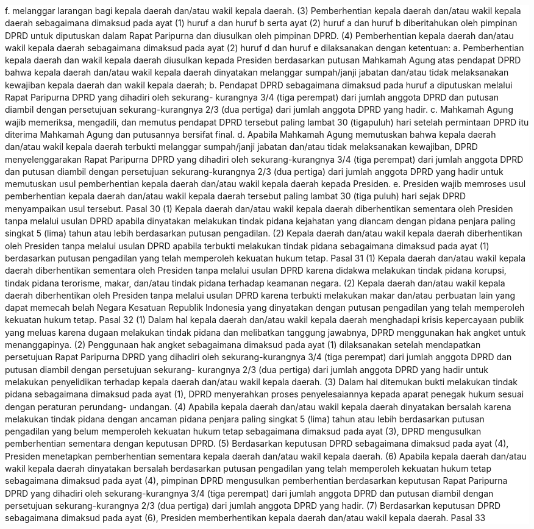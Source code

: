 f. melanggar larangan bagi kepala daerah dan/atau wakil kepala daerah.
(3) Pemberhentian kepala daerah dan/atau wakil kepala daerah sebagaimana dimaksud pada ayat (1) huruf a dan huruf b serta ayat (2) huruf a dan huruf b diberitahukan oleh pimpinan DPRD untuk diputuskan dalam Rapat Paripurna dan diusulkan oleh pimpinan DPRD.
(4) Pemberhentian kepala daerah dan/atau wakil kepala daerah sebagaimana dimaksud pada ayat (2) huruf d dan huruf e dilaksanakan dengan ketentuan:
a. Pemberhentian kepala daerah dan wakil kepala daerah diusulkan kepada Presiden berdasarkan putusan Mahkamah Agung atas pendapat DPRD bahwa kepala daerah dan/atau wakil kepala daerah dinyatakan melanggar sumpah/janji jabatan dan/atau tidak melaksanakan kewajiban kepala daerah dan wakil kepala daerah;
b. Pendapat DPRD sebagaimana dimaksud pada huruf a diputuskan melalui Rapat Paripurna DPRD yang dihadiri oleh sekurang- kurangnya 3/4 (tiga perempat) dari jumlah anggota DPRD dan putusan diambil dengan persetujuan sekurang-kurangnya 2/3 (dua pertiga) dari jumlah anggota DPRD yang hadir.
c. Mahkamah Agung wajib memeriksa, mengadili, dan memutus pendapat DPRD tersebut paling lambat 30 (tigapuluh) hari setelah permintaan DPRD itu diterima Mahkamah Agung dan putusannya bersifat final.
d. Apabila Mahkamah Agung memutuskan bahwa kepala daerah dan/atau wakil kepala daerah terbukti melanggar sumpah/janji jabatan dan/atau tidak melaksanakan kewajiban, DPRD menyelenggarakan Rapat Paripurna DPRD yang dihadiri oleh sekurang-kurangnya 3/4 (tiga perempat) dari jumlah anggota DPRD dan putusan diambil dengan persetujuan sekurang-kurangnya 2/3 (dua pertiga) dari jumlah anggota DPRD yang hadir untuk memutuskan usul pemberhentian kepala daerah dan/atau wakil kepala daerah kepada Presiden.
e. Presiden wajib memroses usul pemberhentian kepala daerah dan/atau wakil kepala daerah tersebut paling lambat 30 (tiga puluh) hari sejak DPRD menyampaikan usul tersebut.
Pasal 30
(1) Kepala daerah dan/atau wakil kepala daerah diberhentikan sementara oleh Presiden tanpa melalui usulan DPRD apabila dinyatakan melakukan tindak pidana kejahatan yang diancam dengan pidana penjara paling singkat 5 (lima) tahun atau lebih berdasarkan putusan pengadilan.
(2) Kepala daerah dan/atau wakil kepala daerah diberhentikan oleh Presiden tanpa melalui usulan DPRD apabila terbukti melakukan tindak pidana sebagaimana dimaksud pada ayat (1) berdasarkan putusan pengadilan yang telah memperoleh kekuatan hukum tetap.
Pasal 31
(1) Kepala daerah dan/atau wakil kepala daerah diberhentikan sementara oleh Presiden tanpa melalui usulan DPRD karena didakwa melakukan tindak pidana korupsi, tindak pidana terorisme, makar, dan/atau tindak pidana terhadap keamanan negara.
(2) Kepala daerah dan/atau wakil kepala daerah diberhentikan oleh Presiden tanpa melalui usulan DPRD karena terbukti melakukan makar dan/atau perbuatan lain yang dapat memecah belah Negara Kesatuan Republik Indonesia yang dinyatakan dengan putusan pengadilan yang telah memperoleh kekuatan hukum tetap.
Pasal 32
(1) Dalam hal kepala daerah dan/atau wakil kepala daerah menghadapi krisis kepercayaan publik yang meluas karena dugaan melakukan tindak pidana dan melibatkan tanggung jawabnya, DPRD menggunakan hak angket untuk menanggapinya.
(2) Penggunaan hak angket sebagaimana dimaksud pada ayat (1) dilaksanakan setelah mendapatkan persetujuan Rapat Paripurna DPRD yang dihadiri oleh sekurang-kurangnya 3/4 (tiga perempat) dari jumlah anggota DPRD dan putusan diambil dengan persetujuan sekurang- kurangnya 2/3 (dua pertiga) dari jumlah anggota DPRD yang hadir untuk melakukan penyelidikan terhadap kepala daerah dan/atau wakil kepala daerah.
(3) Dalam hal ditemukan bukti melakukan tindak pidana sebagaimana dimaksud pada ayat (1), DPRD menyerahkan proses penyelesaiannya kepada aparat penegak hukum sesuai dengan peraturan perundang- undangan.
(4) Apabila kepala daerah dan/atau wakil kepala daerah dinyatakan bersalah karena melakukan tindak pidana dengan ancaman pidana penjara paling singkat 5 (lima) tahun atau lebih berdasarkan putusan pengadilan yang belum memperoleh kekuatan hukum tetap sebagaimana dimaksud pada ayat (3), DPRD mengusulkan pemberhentian sementara dengan keputusan DPRD.
(5) Berdasarkan keputusan DPRD sebagaimana dimaksud pada ayat (4), Presiden menetapkan pemberhentian sementara kepala daerah dan/atau wakil kepala daerah.
(6) Apabila kepala daerah dan/atau wakil kepala daerah dinyatakan bersalah berdasarkan putusan pengadilan yang telah memperoleh kekuatan hukum tetap sebagaimana dimaksud pada ayat (4), pimpinan DPRD mengusulkan pemberhentian berdasarkan keputusan Rapat Paripurna DPRD yang dihadiri oleh sekurang-kurangnya 3/4 (tiga perempat) dari jumlah anggota DPRD dan putusan diambil dengan persetujuan sekurang-kurangnya 2/3 (dua pertiga) dari jumlah anggota DPRD yang hadir.
(7) Berdasarkan keputusan DPRD sebagaimana dimaksud pada ayat (6), Presiden memberhentikan kepala daerah dan/atau wakil kepala daerah.
Pasal 33